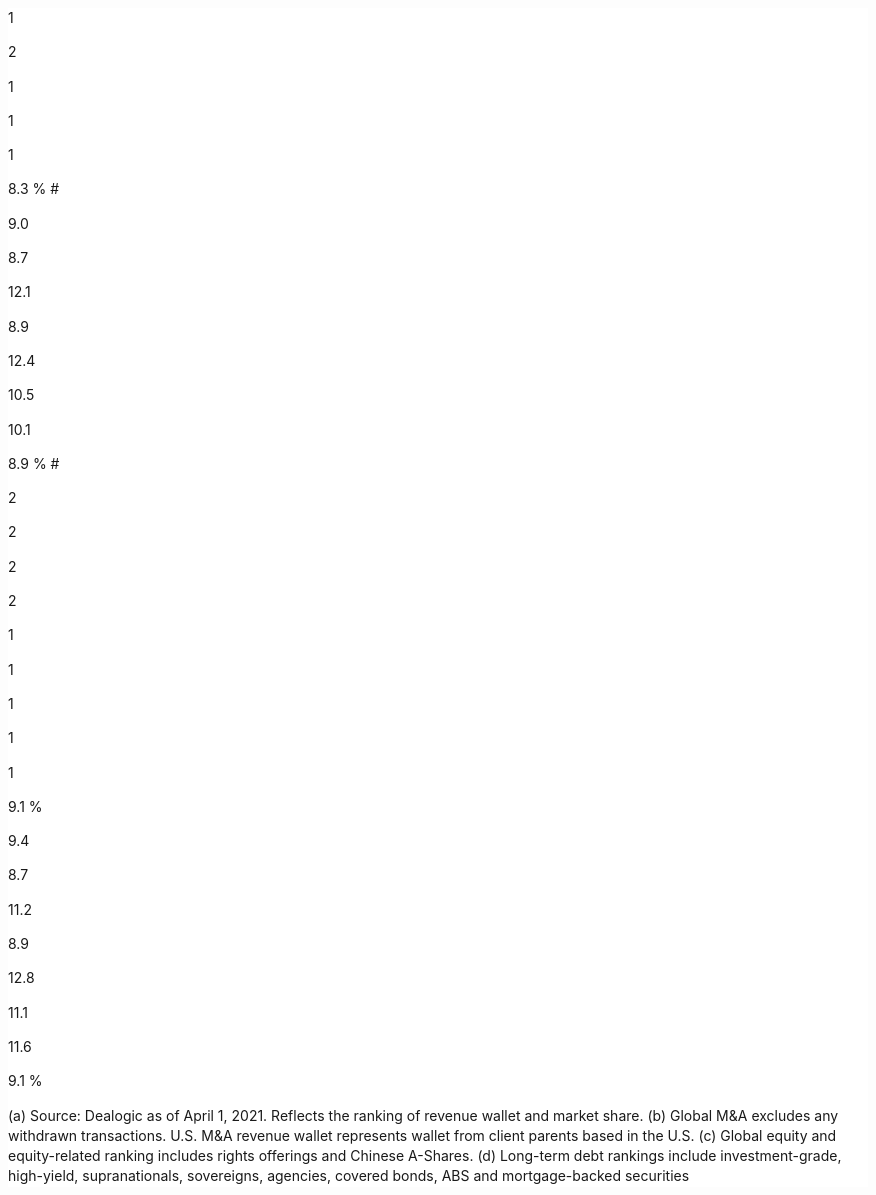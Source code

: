 1

2

1

1

1

 8.3  % #

 9.0

 8.7

 12.1

 8.9

 12.4

 10.5

 10.1

 8.9  % #

2

2

2

2

1

1

1

1

1

 9.1  %

 9.4

 8.7

 11.2

 8.9

 12.8

 11.1

 11.6

 9.1  %

(a) Source: Dealogic as of April 1, 2021. Reflects the ranking of revenue wallet and market share.
(b) Global M&A excludes any withdrawn transactions. U.S. M&A revenue wallet represents wallet from client parents based in the U.S.
(c) Global equity and equity-related ranking includes rights offerings and Chinese A-Shares.
(d) Long-term debt rankings include investment-grade, high-yield, supranationals, sovereigns, agencies, covered bonds, ABS and mortgage-backed securities

